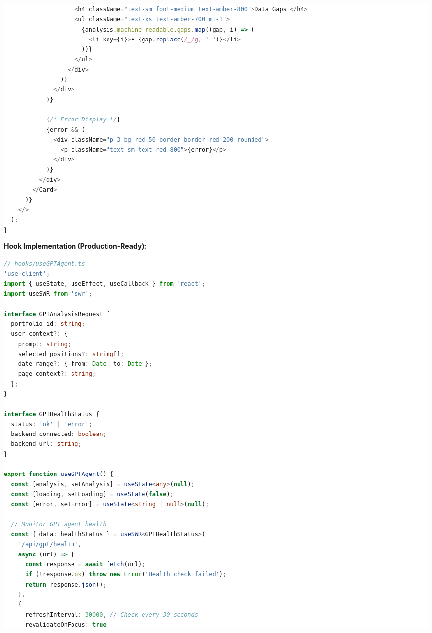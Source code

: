 ```typescript
                    <h4 className="text-sm font-medium text-amber-800">Data Gaps:</h4>
                    <ul className="text-xs text-amber-700 mt-1">
                      {analysis.machine_readable.gaps.map((gap, i) => (
                        <li key={i}>• {gap.replace(/_/g, ' ')}</li>
                      ))}
                    </ul>
                  </div>
                )}
              </div>
            )}

            {/* Error Display */}
            {error && (
              <div className="p-3 bg-red-50 border border-red-200 rounded">
                <p className="text-sm text-red-800">{error}</p>
              </div>
            )}
          </div>
        </Card>
      )}
    </>
  );
}
```

**Hook Implementation (Production-Ready):**
```typescript
// hooks/useGPTAgent.ts
'use client';
import { useState, useEffect, useCallback } from 'react';
import useSWR from 'swr';

interface GPTAnalysisRequest {
  portfolio_id: string;
  user_context?: {
    prompt: string;
    selected_positions?: string[];
    date_range?: { from: Date; to: Date };
    page_context?: string;
  };
}

interface GPTHealthStatus {
  status: 'ok' | 'error';
  backend_connected: boolean;
  backend_url: string;
}

export function useGPTAgent() {
  const [analysis, setAnalysis] = useState<any>(null);
  const [loading, setLoading] = useState(false);
  const [error, setError] = useState<string | null>(null);

  // Monitor GPT agent health
  const { data: healthStatus } = useSWR<GPTHealthStatus>(
    '/api/gpt/health',
    async (url) => {
      const response = await fetch(url);
      if (!response.ok) throw new Error('Health check failed');
      return response.json();
    },
    {
      refreshInterval: 30000, // Check every 30 seconds
      revalidateOnFocus: true
```